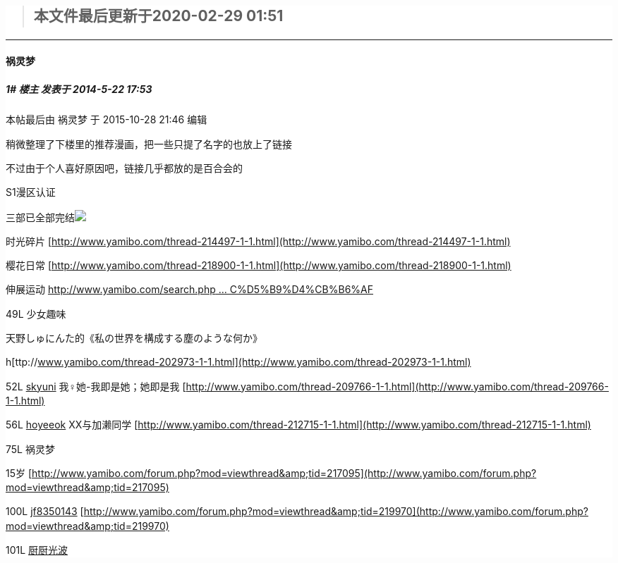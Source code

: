> ## **本文件最后更新于2020-02-29 01:51** 


-----

####  祸灵梦  
##### 1#       楼主       发表于 2014-5-22 17:53


 本帖最后由 祸灵梦 于 2015-10-28 21:46 编辑 

稍微整理了下楼里的推荐漫画，把一些只提了名字的也放上了链接

不过由于个人喜好原因吧，链接几乎都放的是百合会的


S1漫区认证

三部已全部完结<img src="https://static.saraba1st.com/image/smiley/flash/136.gif" referrerpolicy="no-referrer">

时光碎片
[http://www.yamibo.com/thread-214497-1-1.html](http://www.yamibo.com/thread-214497-1-1.html)

樱花日常
[http://www.yamibo.com/thread-218900-1-1.html](http://www.yamibo.com/thread-218900-1-1.html)

伸展运动
[http://www.yamibo.com/search.php ... C%D5%B9%D4%CB%B6%AF](http://www.yamibo.com/search.php?mod=forum&amp;searchid=208&amp;orderby=lastpost&amp;ascdesc=desc&amp;searchsubmit=yes&amp;kw=%C9%EC%D5%B9%D4%CB%B6%AF)


49L 少女趣味 

天野しゅにんた的《私の世界を構成する塵のような何か》

h[ttp://www.yamibo.com/thread-202973-1-1.html](http://www.yamibo.com/thread-202973-1-1.html)


52L [skyuni](http://bbs.saraba1st.com/2b/space-uid-133264.html) 
我♀她-我即是她；她即是我
[http://www.yamibo.com/thread-209766-1-1.html](http://www.yamibo.com/thread-209766-1-1.html)


56L [hoyeeok](http://bbs.saraba1st.com/2b/space-uid-203175.html)
XX与加濑同学
[http://www.yamibo.com/thread-212715-1-1.html](http://www.yamibo.com/thread-212715-1-1.html)


75L 祸灵梦

15岁
[http://www.yamibo.com/forum.php?mod=viewthread&amp;tid=217095](http://www.yamibo.com/forum.php?mod=viewthread&amp;tid=217095)


100L [jf8350143](http://bbs.saraba1st.com/2b/space-uid-383235.html)
[http://www.yamibo.com/forum.php?mod=viewthread&amp;tid=219970](http://www.yamibo.com/forum.php?mod=viewthread&amp;tid=219970)


101L [厨厨光波](http://bbs.saraba1st.com/2b/space-uid-269054.html)
